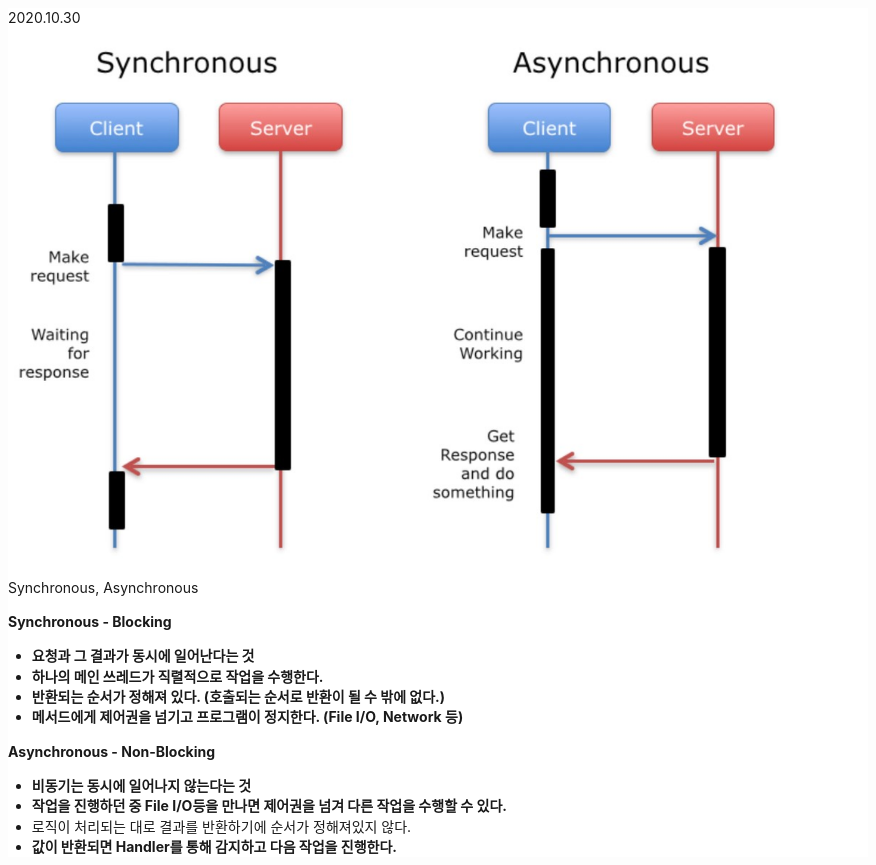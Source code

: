 2020.10.30

<img src="./../image/synchronous-vs-asynchronous.jpg" width="90%"></img>

Synchronous, Asynchronous 

**Synchronous - Blocking**

- **요청과 그 결과가 동시에 일어난다는 것**
- **하나의 메인 쓰레드가 직렬적으로 작업을 수행한다.**
- **반환되는 순서가 정해져 있다. (호출되는 순서로 반환이 될 수 밖에 없다.)**
- **메서드에게 제어권을 넘기고 프로그램이 정지한다. (File I/O, Network 등)**

**Asynchronous - Non-Blocking**

- **비동기는 동시에 일어나지 않는다는 것**
- **작업을 진행하던 중 File I/O등을 만나면 제어권을 넘겨 다른 작업을 수행할 수 있다.**
- 로직이 처리되는 대로 결과를 반환하기에 순서가 정해져있지 않다.
- **값이 반환되면 Handler를 통해 감지하고 다음 작업을 진행한다.**